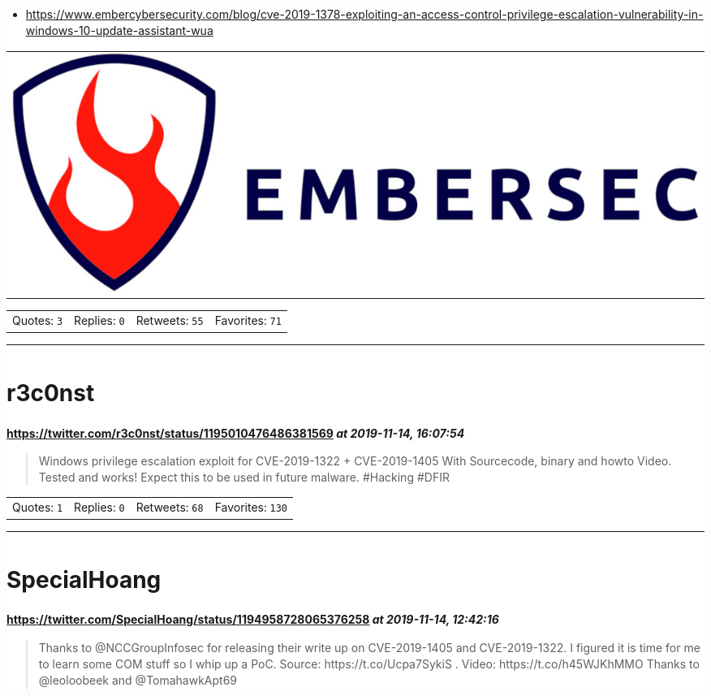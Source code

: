 * https://www.embercybersecurity.com/blog/cve-2019-1378-exploiting-an-access-control-privilege-escalation-vulnerability-in-windows-10-update-assistant-wua

<table><tr>
<td><img src="pictures/bfbca5a533ed2ab5d9efc4e04b7e7bc12ff5f2f559fdf0c7531c9eee34668fe4.jpg" alt="bfbca5a533ed2ab5d9efc4e04b7e7bc12ff5f2f559fdf0c7531c9eee34668fe4.jpg"></td>
</table></tr>
<table><tr>
<td>Quotes: <code>3</code></td>
<td>Replies: <code>0</code></td>
<td>Retweets: <code>55</code></td>
<td>Favorites: <code>71</code></td>
</tr></table>

---

# r3c0nst
**https://twitter.com/r3c0nst/status/1195010476486381569 _at 2019-11-14, 16:07:54_**
<blockquote>
Windows privilege escalation exploit for CVE-2019-1322 + CVE-2019-1405 With Sourcecode, binary and howto Video. Tested and works! Expect this to be used in future malware. #Hacking #DFIR
</blockquote>

<table><tr>
<td>Quotes: <code>1</code></td>
<td>Replies: <code>0</code></td>
<td>Retweets: <code>68</code></td>
<td>Favorites: <code>130</code></td>
</tr></table>

---

# SpecialHoang
**https://twitter.com/SpecialHoang/status/1194958728065376258 _at 2019-11-14, 12:42:16_**
<blockquote>
Thanks to @NCCGroupInfosec  for releasing their write up on CVE-2019-1405 and CVE-2019-1322. I  figured it is time for me to learn some COM stuff so I whip up a PoC.
Source: https://t.co/Ucpa7SykiS . 
Video: https://t.co/h45WJKhMMO 
Thanks to @leoloobeek and @TomahawkApt69
</blockquote>
